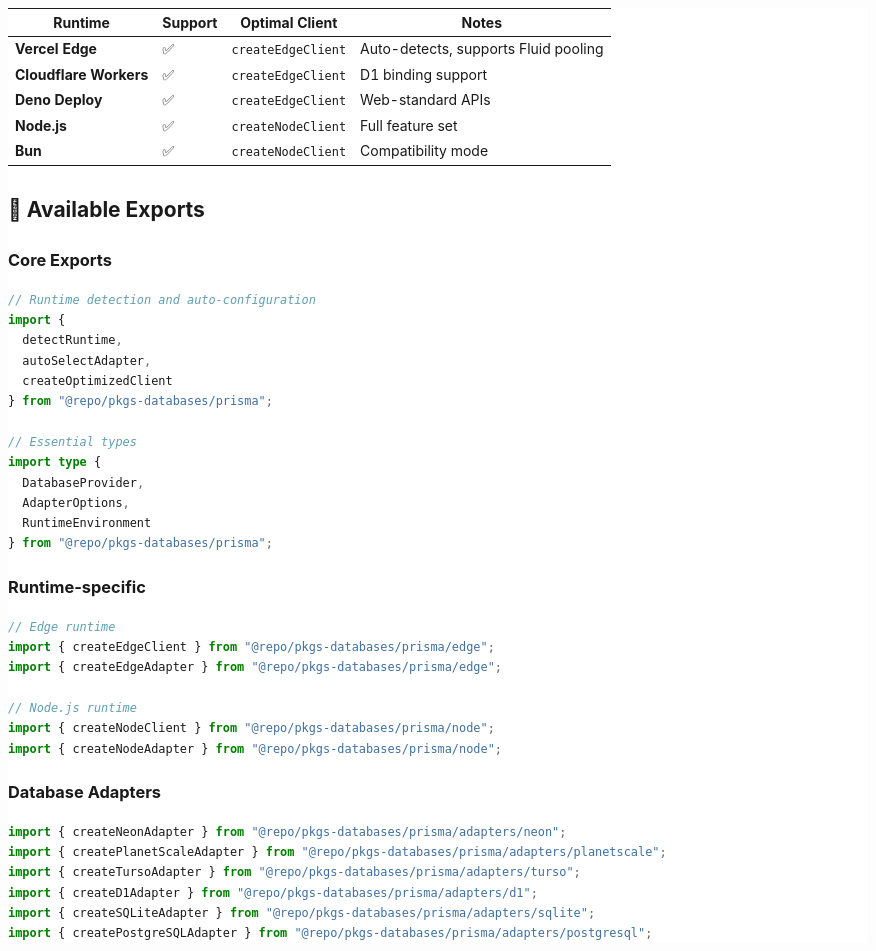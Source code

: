 | Runtime                | Support | Optimal Client     | Notes                                |
| ---------------------- | ------- | ------------------ | ------------------------------------ |
| **Vercel Edge**        | ✅      | `createEdgeClient` | Auto-detects, supports Fluid pooling |
| **Cloudflare Workers** | ✅      | `createEdgeClient` | D1 binding support                   |
| **Deno Deploy**        | ✅      | `createEdgeClient` | Web-standard APIs                    |
| **Node.js**            | ✅      | `createNodeClient` | Full feature set                     |
| **Bun**                | ✅      | `createNodeClient` | Compatibility mode                   |

## 🎨 Available Exports

### Core Exports

```typescript
// Runtime detection and auto-configuration
import {
  detectRuntime,
  autoSelectAdapter,
  createOptimizedClient
} from "@repo/pkgs-databases/prisma";

// Essential types
import type {
  DatabaseProvider,
  AdapterOptions,
  RuntimeEnvironment
} from "@repo/pkgs-databases/prisma";
```

### Runtime-specific

```typescript
// Edge runtime
import { createEdgeClient } from "@repo/pkgs-databases/prisma/edge";
import { createEdgeAdapter } from "@repo/pkgs-databases/prisma/edge";

// Node.js runtime
import { createNodeClient } from "@repo/pkgs-databases/prisma/node";
import { createNodeAdapter } from "@repo/pkgs-databases/prisma/node";
```

### Database Adapters

```typescript
import { createNeonAdapter } from "@repo/pkgs-databases/prisma/adapters/neon";
import { createPlanetScaleAdapter } from "@repo/pkgs-databases/prisma/adapters/planetscale";
import { createTursoAdapter } from "@repo/pkgs-databases/prisma/adapters/turso";
import { createD1Adapter } from "@repo/pkgs-databases/prisma/adapters/d1";
import { createSQLiteAdapter } from "@repo/pkgs-databases/prisma/adapters/sqlite";
import { createPostgreSQLAdapter } from "@repo/pkgs-databases/prisma/adapters/postgresql";
```

